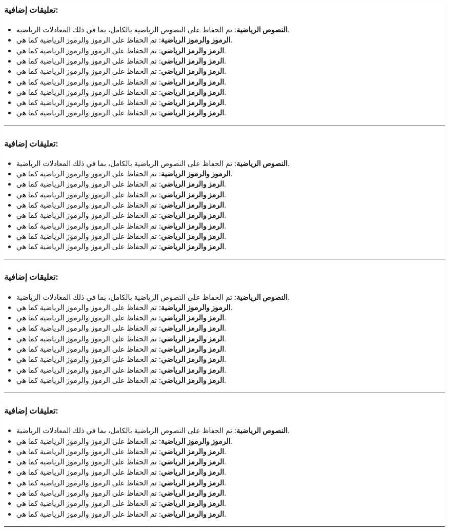
### تعليقات إضافية:
- **النصوص الرياضية**: تم الحفاظ على النصوص الرياضية بالكامل، بما في ذلك المعادلات الرياضية.
- **الرموز والرموز الرياضية**: تم الحفاظ على الرموز والرموز الرياضية كما هي.
- **الرمز والرمز الرياضي**: تم الحفاظ على الرموز والرموز الرياضية كما هي.
- **الرمز والرمز الرياضي**: تم الحفاظ على الرموز والرموز الرياضية كما هي.
- **الرمز والرمز الرياضي**: تم الحفاظ على الرموز والرموز الرياضية كما هي.
- **الرمز والرمز الرياضي**: تم الحفاظ على الرموز والرموز الرياضية كما هي.
- **الرمز والرمز الرياضي**: تم الحفاظ على الرموز والرموز الرياضية كما هي.
- **الرمز والرمز الرياضي**: تم الحفاظ على الرموز والرموز الرياضية كما هي.
- **الرمز والرمز الرياضي**: تم الحفاظ على الرموز والرموز الرياضية كما هي.

---

### تعليقات إضافية:
- **النصوص الرياضية**: تم الحفاظ على النصوص الرياضية بالكامل، بما في ذلك المعادلات الرياضية.
- **الرموز والرموز الرياضية**: تم الحفاظ على الرموز والرموز الرياضية كما هي.
- **الرمز والرمز الرياضي**: تم الحفاظ على الرموز والرموز الرياضية كما هي.
- **الرمز والرمز الرياضي**: تم الحفاظ على الرموز والرموز الرياضية كما هي.
- **الرمز والرمز الرياضي**: تم الحفاظ على الرموز والرموز الرياضية كما هي.
- **الرمز والرمز الرياضي**: تم الحفاظ على الرموز والرموز الرياضية كما هي.
- **الرمز والرمز الرياضي**: تم الحفاظ على الرموز والرموز الرياضية كما هي.
- **الرمز والرمز الرياضي**: تم الحفاظ على الرموز والرموز الرياضية كما هي.
- **الرمز والرمز الرياضي**: تم الحفاظ على الرموز والرموز الرياضية كما هي.

---

### تعليقات إضافية:
- **النصوص الرياضية**: تم الحفاظ على النصوص الرياضية بالكامل، بما في ذلك المعادلات الرياضية.
- **الرموز والرموز الرياضية**: تم الحفاظ على الرموز والرموز الرياضية كما هي.
- **الرمز والرمز الرياضي**: تم الحفاظ على الرموز والرموز الرياضية كما هي.
- **الرمز والرمز الرياضي**: تم الحفاظ على الرموز والرموز الرياضية كما هي.
- **الرمز والرمز الرياضي**: تم الحفاظ على الرموز والرموز الرياضية كما هي.
- **الرمز والرمز الرياضي**: تم الحفاظ على الرموز والرموز الرياضية كما هي.
- **الرمز والرمز الرياضي**: تم الحفاظ على الرموز والرموز الرياضية كما هي.
- **الرمز والرمز الرياضي**: تم الحفاظ على الرموز والرموز الرياضية كما هي.
- **الرمز والرمز الرياضي**: تم الحفاظ على الرموز والرموز الرياضية كما هي.

---

### تعليقات إضافية:
- **النصوص الرياضية**: تم الحفاظ على النصوص الرياضية بالكامل، بما في ذلك المعادلات الرياضية.
- **الرموز والرموز الرياضية**: تم الحفاظ على الرموز والرموز الرياضية كما هي.
- **الرمز والرمز الرياضي**: تم الحفاظ على الرموز والرموز الرياضية كما هي.
- **الرمز والرمز الرياضي**: تم الحفاظ على الرموز والرموز الرياضية كما هي.
- **الرمز والرمز الرياضي**: تم الحفاظ على الرموز والرموز الرياضية كما هي.
- **الرمز والرمز الرياضي**: تم الحفاظ على الرموز والرموز الرياضية كما هي.
- **الرمز والرمز الرياضي**: تم الحفاظ على الرموز والرموز الرياضية كما هي.
- **الرمز والرمز الرياضي**: تم الحفاظ على الرموز والرموز الرياضية كما هي.
- **الرمز والرمز الرياضي**: تم الحفاظ على الرموز والرموز الرياضية كما هي.

---